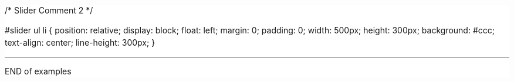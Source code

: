 &#47;&#42; Slider Comment 2 &#42;&#47;

#slider ul li &#123;
  position: relative;
  display: block;
  float: left;
  margin: 0;
  padding: 0;
  width: 500px;
  height: 300px;
  background: #ccc;
  text-align: center;
  line-height: 300px;
&#125;
</pre>

---

END of examples
